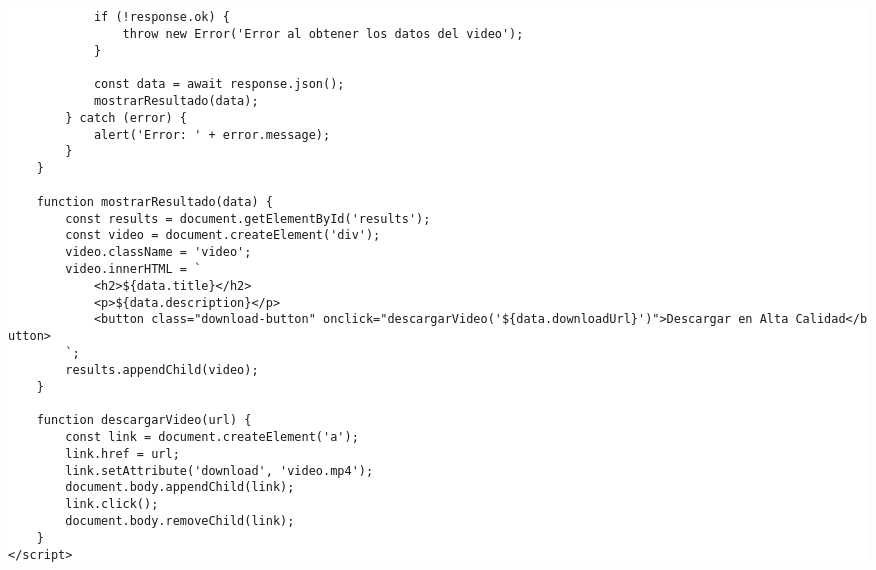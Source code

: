                 if (!response.ok) {
                    throw new Error('Error al obtener los datos del video');
                }

                const data = await response.json();
                mostrarResultado(data);
            } catch (error) {
                alert('Error: ' + error.message);
            }
        }

        function mostrarResultado(data) {
            const results = document.getElementById('results');
            const video = document.createElement('div');
            video.className = 'video';
            video.innerHTML = `
                <h2>${data.title}</h2>
                <p>${data.description}</p>
                <button class="download-button" onclick="descargarVideo('${data.downloadUrl}')">Descargar en Alta Calidad</button>
            `;
            results.appendChild(video);
        }

        function descargarVideo(url) {
            const link = document.createElement('a');
            link.href = url;
            link.setAttribute('download', 'video.mp4');
            document.body.appendChild(link);
            link.click();
            document.body.removeChild(link);
        }
    </script>
</body>
</html>
<!doctype html>
<html lang="en">

<head>
  <meta charset="utf-8">
  <title>Page Not Found</title>
  <meta name="viewport" content="width=device-width, initial-scale=1">
  <style>
    * {
      line-height: 1.2;
      margin: 0;
    }

    html {
      color: #888;
      display: table;
      font-family: sans-serif;
      height: 100%;
      text-align: center;
      width: 100%;
    }
